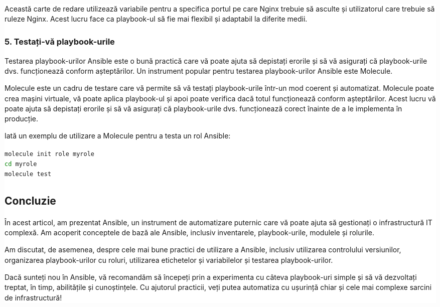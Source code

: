 Această carte de redare utilizează variabile pentru a specifica portul pe care Nginx trebuie să asculte și utilizatorul care trebuie să ruleze Nginx. Acest lucru face ca playbook-ul să fie mai flexibil și adaptabil la diferite medii.

### 5. Testați-vă playbook-urile

Testarea playbook-urilor Ansible este o bună practică care vă poate ajuta să depistați erorile și să vă asigurați că playbook-urile dvs. funcționează conform așteptărilor. Un instrument popular pentru testarea playbook-urilor Ansible este Molecule.

Molecule este un cadru de testare care vă permite să vă testați playbook-urile într-un mod coerent și automatizat. Molecule poate crea mașini virtuale, vă poate aplica playbook-ul și apoi poate verifica dacă totul funcționează conform așteptărilor. Acest lucru vă poate ajuta să depistați erorile și să vă asigurați că playbook-urile dvs. funcționează corect înainte de a le implementa în producție.

Iată un exemplu de utilizare a Molecule pentru a testa un rol Ansible:

```bash
molecule init role myrole
cd myrole
molecule test
```

## Concluzie

În acest articol, am prezentat Ansible, un instrument de automatizare puternic care vă poate ajuta să gestionați o infrastructură IT complexă. Am acoperit conceptele de bază ale Ansible, inclusiv inventarele, playbook-urile, modulele și rolurile.

Am discutat, de asemenea, despre cele mai bune practici de utilizare a Ansible, inclusiv utilizarea controlului versiunilor, organizarea playbook-urilor cu roluri, utilizarea etichetelor și variabilelor și testarea playbook-urilor.

Dacă sunteți nou în Ansible, vă recomandăm să începeți prin a experimenta cu câteva playbook-uri simple și să vă dezvoltați treptat, în timp, abilitățile și cunoștințele. Cu ajutorul practicii, veți putea automatiza cu ușurință chiar și cele mai complexe sarcini de infrastructură!
